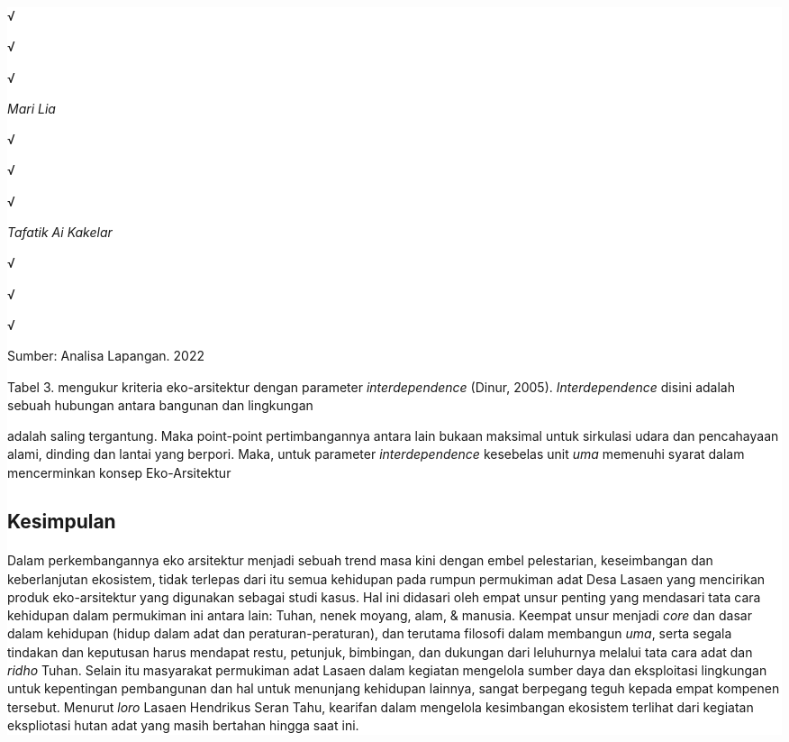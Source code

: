 <p><span class="font12">√</span></p></td><td style="vertical-align:middle;">
<p><span class="font12">√</span></p></td><td style="vertical-align:middle;">
<p><span class="font12">√</span></p></td></tr>
<tr><td style="vertical-align:middle;">
<p><span class="font9" style="font-style:italic;">Mari Lia</span></p></td><td style="vertical-align:middle;">
<p><span class="font12">√</span></p></td><td style="vertical-align:middle;">
<p><span class="font12">√</span></p></td><td style="vertical-align:middle;">
<p><span class="font12">√</span></p></td></tr>
<tr><td style="vertical-align:middle;">
<p><span class="font9" style="font-style:italic;">Tafatik Ai Kakelar</span></p></td><td style="vertical-align:middle;">
<p><span class="font12">√</span></p></td><td style="vertical-align:middle;">
<p><span class="font12">√</span></p></td><td style="vertical-align:middle;">
<p><span class="font12">√</span></p></td></tr>
</table>
<p><span class="font2">Sumber: Analisa Lapangan. 2022</span></p>
<p><span class="font11">Tabel 3. mengukur kriteria eko-arsitektur dengan parameter </span><span class="font11" style="font-style:italic;">interdependence</span><span class="font11"> (Dinur, 2005). </span><span class="font11" style="font-style:italic;">Interdependence</span><span class="font11"> disini adalah sebuah hubungan antara bangunan dan lingkungan</span></p>
<p><span class="font11">adalah saling tergantung. Maka point-point pertimbangannya antara lain bukaan maksimal untuk sirkulasi udara dan pencahayaan alami, dinding dan lantai yang berpori. Maka, untuk parameter </span><span class="font11" style="font-style:italic;">interdependence</span><span class="font11"> kesebelas unit </span><span class="font11" style="font-style:italic;">uma</span><span class="font11"> memenuhi syarat dalam mencerminkan konsep Eko-Arsitektur</span></p>
<h2><a name="bookmark21"></a><span class="font11" style="font-weight:bold;"><a name="bookmark22"></a>Kesimpulan</span></h2>
<p><span class="font11">Dalam perkembangannya eko arsitektur menjadi sebuah trend masa kini dengan embel pelestarian, keseimbangan dan keberlanjutan ekosistem, tidak terlepas dari itu semua kehidupan pada rumpun permukiman adat Desa Lasaen yang mencirikan produk eko-arsitektur yang digunakan sebagai studi kasus. Hal ini didasari oleh empat unsur penting yang mendasari tata cara kehidupan dalam permukiman ini antara lain: Tuhan, nenek moyang, alam, &amp;&nbsp;manusia. Keempat unsur menjadi </span><span class="font11" style="font-style:italic;">core</span><span class="font11"> dan dasar dalam kehidupan (hidup dalam adat dan peraturan-peraturan), dan terutama filosofi dalam membangun </span><span class="font11" style="font-style:italic;">uma</span><span class="font11">, serta segala tindakan dan keputusan harus mendapat restu, petunjuk, bimbingan, dan dukungan dari leluhurnya melalui tata cara adat dan </span><span class="font11" style="font-style:italic;">ridho</span><span class="font11"> Tuhan. Selain itu masyarakat permukiman adat Lasaen dalam kegiatan mengelola sumber daya dan eksploitasi lingkungan untuk kepentingan pembangunan dan hal untuk menunjang kehidupan lainnya, sangat berpegang teguh kepada empat kompenen tersebut. Menurut </span><span class="font11" style="font-style:italic;">loro</span><span class="font11"> Lasaen Hendrikus Seran Tahu, kearifan dalam mengelola kesimbangan ekosistem terlihat dari kegiatan ekspliotasi hutan adat yang masih bertahan hingga saat ini.</span></p>